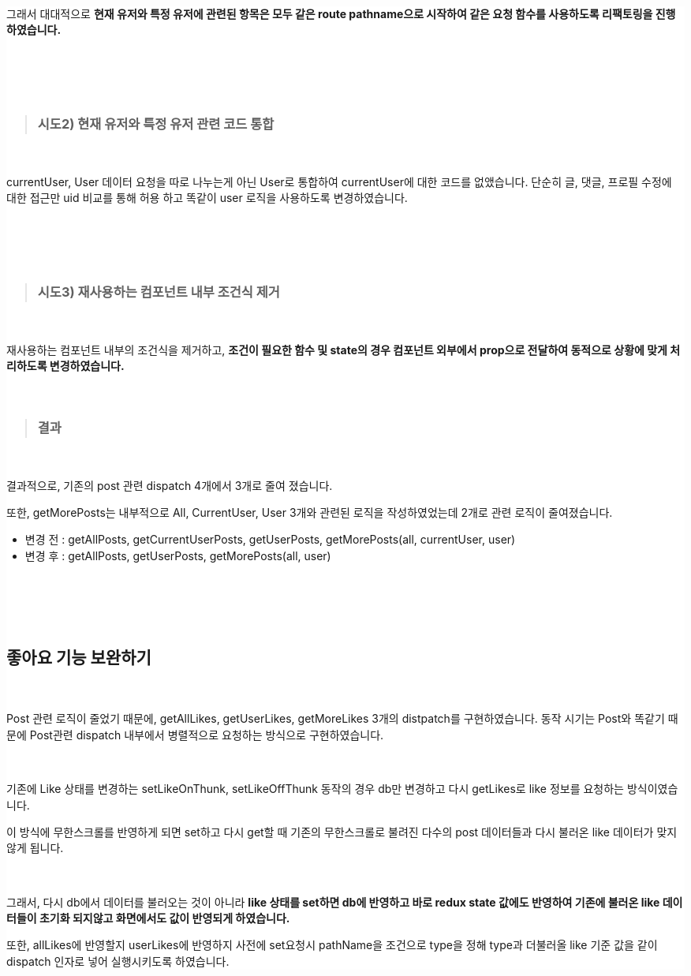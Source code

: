 그래서 대대적으로 **현재 유저와 특정 유저에 관련된 항목은 모두 같은 route pathname으로 시작하여 같은 요청 함수를 사용하도록 리팩토링을 진행하였습니다.**

<br/>
<br/>
<br/>

> ### 시도2) 현재 유저와 특정 유저 관련 코드 통합

<br/>

currentUser, User 데이터 요청을 따로 나누는게 아닌 User로 통합하여 currentUser에 대한 코드를 없앴습니다. 단순히 글, 댓글, 프로필 수정에 대한 접근만 uid 비교를 통해 허용 하고 똑같이 user 로직을 사용하도록 변경하였습니다.

<br/>
<br/>
<br/>

> ### 시도3) 재사용하는 컴포넌트 내부 조건식 제거

<br/>

재사용하는 컴포넌트 내부의 조건식을 제거하고, **조건이 필요한 함수 및 state의 경우 컴포넌트 외부에서 prop으로 전달하여 동적으로 상황에 맞게 처리하도록 변경하였습니다.**

<br/>

> ### 결과

<br/>

결과적으로, 기존의 post 관련 dispatch 4개에서 3개로 줄여 졌습니다.

또한, getMorePosts는 내부적으로 All, CurrentUser, User 3개와 관련된 로직을 작성하였었는데 2개로 관련 로직이 줄여졌습니다.

- 변경 전 : getAllPosts, getCurrentUserPosts, getUserPosts, getMorePosts(all, currentUser, user)
- 변경 후 : getAllPosts, getUserPosts, getMorePosts(all, user)

<br/>
<br/>
<br/>

## 좋아요 기능 보완하기

<br/>

Post 관련 로직이 줄었기 때문에, getAllLikes, getUserLikes, getMoreLikes 3개의 distpatch를 구현하였습니다.
동작 시기는 Post와 똑같기 때문에 Post관련 dispatch 내부에서 병렬적으로 요청하는 방식으로 구현하였습니다.

<br/>

기존에 Like 상태를 변경하는 setLikeOnThunk, setLikeOffThunk 동작의 경우 db만 변경하고 다시 getLikes로 like 정보를 요청하는 방식이였습니다.

이 방식에 무한스크롤를 반영하게 되면 set하고 다시 get할 때 기존의 무한스크롤로 불려진 다수의 post 데이터들과 다시 불러온 like 데이터가 맞지 않게 됩니다.

<br/>

그래서, 다시 db에서 데이터를 불러오는 것이 아니라 **like 상태를 set하면 db에 반영하고 바로 redux state 값에도 반영하여 기존에 불러온 like 데이터들이 초기화 되지않고 화면에서도 값이 반영되게 하였습니다.**

또한, allLikes에 반영할지 userLikes에 반영하지 사전에 set요청시 pathName을 조건으로 type을 정해 type과 더불러올 like 기준 값을 같이 dispatch 인자로 넣어 실행시키도록 하였습니다.
